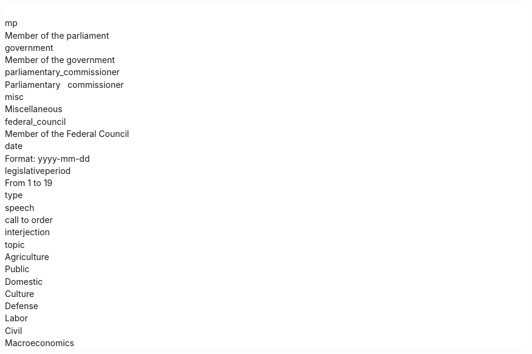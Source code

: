   <tr>
    <td>&nbsp;&nbsp;&nbsp;<br>mp&nbsp;&nbsp;&nbsp;</td>
    <td>&nbsp;&nbsp;&nbsp;<br>Member of the parliament&nbsp;&nbsp;&nbsp;</td>
  </tr>
  <tr>
    <td>&nbsp;&nbsp;&nbsp;<br>government&nbsp;&nbsp;&nbsp;</td>
    <td>&nbsp;&nbsp;&nbsp;<br>Member of the government&nbsp;&nbsp;&nbsp;</td>
  </tr>
  <tr>
    <td>&nbsp;&nbsp;&nbsp;<br>parliamentary_commissioner&nbsp;&nbsp;&nbsp;</td>
    <td>&nbsp;&nbsp;&nbsp;<br>Parliamentary&nbsp;&nbsp;&nbsp;commissioner&nbsp;&nbsp;&nbsp;</td>
  </tr>
  <tr>
    <td>&nbsp;&nbsp;&nbsp;<br>misc&nbsp;&nbsp;&nbsp;</td>
    <td>&nbsp;&nbsp;&nbsp;<br>Miscellaneous&nbsp;&nbsp;&nbsp;</td>
  </tr>
  <tr>
    <td>&nbsp;&nbsp;&nbsp;<br>federal_council&nbsp;&nbsp;&nbsp;</td>
    <td>&nbsp;&nbsp;&nbsp;<br>Member of the Federal Council&nbsp;&nbsp;&nbsp;</td>
  </tr>
  <tr>
    <td>&nbsp;&nbsp;&nbsp;<br>date&nbsp;&nbsp;&nbsp;</td>
    <td colspan="2">&nbsp;&nbsp;&nbsp;<br>Format: yyyy-mm-dd&nbsp;&nbsp;&nbsp;</td>
  </tr>
  <tr>
    <td>&nbsp;&nbsp;&nbsp;<br>legislativeperiod&nbsp;&nbsp;&nbsp;</td>
    <td colspan="2">&nbsp;&nbsp;&nbsp;<br>From 1 to 19&nbsp;&nbsp;&nbsp;</td>
  </tr>
  <tr>
    <td rowspan="3">&nbsp;&nbsp;&nbsp;<br>type&nbsp;&nbsp;&nbsp;</td>
    <td colspan="2">&nbsp;&nbsp;&nbsp;<br>speech&nbsp;&nbsp;&nbsp;</td>
  </tr>
  <tr>
    <td colspan="2">&nbsp;&nbsp;&nbsp;<br>call to order&nbsp;&nbsp;&nbsp;</td>
  </tr>
  <tr>
    <td colspan="2">&nbsp;&nbsp;&nbsp;<br>interjection&nbsp;&nbsp;&nbsp;</td>
  </tr>
  <tr>
    <td rowspan="22">&nbsp;&nbsp;&nbsp;<br>topic&nbsp;&nbsp;&nbsp;</td>
    <td colspan="2">&nbsp;&nbsp;&nbsp;<br>Agriculture&nbsp;&nbsp;&nbsp;</td>
  </tr>
  <tr>
    <td colspan="2">&nbsp;&nbsp;&nbsp;<br>Public&nbsp;&nbsp;&nbsp;</td>
  </tr>
  <tr>
    <td colspan="2">&nbsp;&nbsp;&nbsp;<br>Domestic&nbsp;&nbsp;&nbsp;</td>
  </tr>
  <tr>
    <td colspan="2">&nbsp;&nbsp;&nbsp;<br>Culture&nbsp;&nbsp;&nbsp;</td>
  </tr>
  <tr>
    <td colspan="2">&nbsp;&nbsp;&nbsp;<br>Defense&nbsp;&nbsp;&nbsp;</td>
  </tr>
  <tr>
    <td colspan="2">&nbsp;&nbsp;&nbsp;<br>Labor&nbsp;&nbsp;&nbsp;</td>
  </tr>
  <tr>
    <td colspan="2">&nbsp;&nbsp;&nbsp;<br>Civil&nbsp;&nbsp;&nbsp;</td>
  </tr>
  <tr>
    <td colspan="2">&nbsp;&nbsp;&nbsp;<br>Macroeconomics&nbsp;&nbsp;&nbsp;</td>
  </tr>
  <tr>